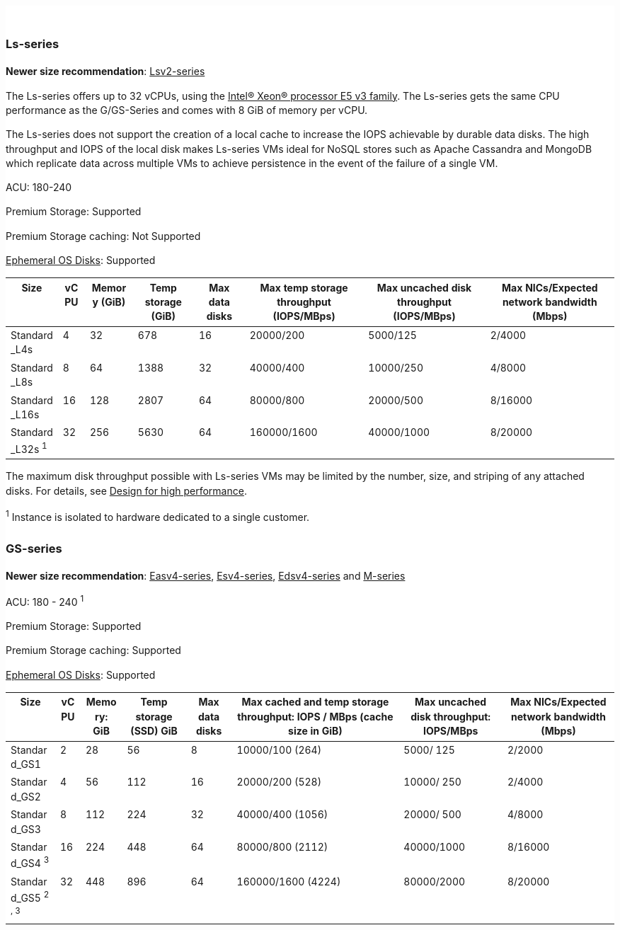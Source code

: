 <br>

### Ls-series

**Newer size recommendation**: [Lsv2-series](lsv2-series.md)

The Ls-series offers up to 32 vCPUs, using the [Intel® Xeon® processor E5 v3 family](https://www.intel.com/content/www/us/en/processors/xeon/xeon-e5-solutions.html). The Ls-series gets the same CPU performance as the G/GS-Series and comes with 8 GiB of memory per vCPU.

The Ls-series does not support the creation of a local cache to increase the IOPS achievable by durable data disks. The high throughput and IOPS of the local disk makes Ls-series VMs ideal for NoSQL stores such as Apache Cassandra and MongoDB which replicate data across multiple VMs to achieve persistence in the event of the failure of a single VM.

ACU: 180-240

Premium Storage:  Supported

Premium Storage caching:  Not Supported

[Ephemeral OS Disks](ephemeral-os-disks.md): Supported

| Size | vCPU | Memory (GiB) | Temp storage (GiB) | Max data disks | Max temp storage throughput (IOPS/MBps) | Max uncached disk throughput (IOPS/MBps) | Max NICs/Expected network bandwidth (Mbps) |
|---|---|---|---|---|---|---|---|
| Standard_L4s   | 4  | 32  | 678  | 16 | 20000/200 | 5000/125  | 2/4000  |
| Standard_L8s   | 8  | 64  | 1388 | 32 | 40000/400 | 10000/250 | 4/8000  |
| Standard_L16s  | 16 | 128 | 2807 | 64 | 80000/800 | 20000/500 | 8/16000 |
| Standard_L32s&nbsp;<sup>1</sup> | 32 | 256 | 5630 | 64 | 160000/1600 | 40000/1000 | 8/20000 |

The maximum disk throughput possible with Ls-series VMs may be limited by the number, size, and striping of any attached disks. For details, see [Design for high performance](premium-storage-performance.md).

<sup>1</sup> Instance is isolated to hardware dedicated to a single customer.

### GS-series

**Newer size recommendation**: [Easv4-series](eav4-easv4-series.md), [Esv4-series](ev4-esv4-series.md), [Edsv4-series](edv4-edsv4-series.md) and [M-series](m-series.md)

ACU: 180 - 240 <sup>1</sup>

Premium Storage:  Supported

Premium Storage caching:  Supported

[Ephemeral OS Disks](ephemeral-os-disks.md): Supported

| Size | vCPU | Memory: GiB | Temp storage (SSD) GiB | Max data disks | Max cached and temp storage throughput: IOPS / MBps (cache size in GiB) | Max uncached disk throughput: IOPS/MBps | Max NICs/Expected network bandwidth (Mbps) |
|---|---|---|---|---|---|---|---|
| Standard_GS1 | 2 | 28  | 56  | 8  | 10000/100 (264)  | 5000/ 125  | 2/2000 |
| Standard_GS2 | 4 | 56  | 112 | 16 | 20000/200 (528)  | 10000/ 250 | 2/4000 |
| Standard_GS3 | 8 | 112 | 224 | 32 | 40000/400 (1056) | 20000/ 500 | 4/8000 |
| Standard_GS4&nbsp;<sup>3</sup> | 16 | 224 | 448 | 64 | 80000/800 (2112) | 40000/1000 | 8/16000 |
| Standard_GS5&nbsp;<sup>2,&nbsp;3</sup> | 32 | 448 |896 | 64 |160000/1600 (4224) | 80000/2000 | 8/20000 |
